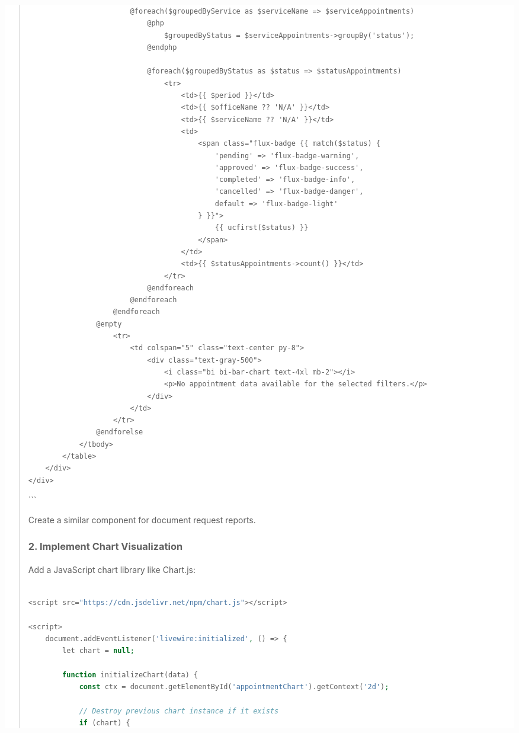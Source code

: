 >                             
>                             @foreach($groupedByService as $serviceName => $serviceAppointments)
>                                 @php
>                                     $groupedByStatus = $serviceAppointments->groupBy('status');
>                                 @endphp
>                                 
>                                 @foreach($groupedByStatus as $status => $statusAppointments)
>                                     <tr>
>                                         <td>{{ $period }}</td>
>                                         <td>{{ $officeName ?? 'N/A' }}</td>
>                                         <td>{{ $serviceName ?? 'N/A' }}</td>
>                                         <td>
>                                             <span class="flux-badge {{ match($status) {
>                                                 'pending' => 'flux-badge-warning',
>                                                 'approved' => 'flux-badge-success',
>                                                 'completed' => 'flux-badge-info',
>                                                 'cancelled' => 'flux-badge-danger',
>                                                 default => 'flux-badge-light'
>                                             } }}">
>                                                 {{ ucfirst($status) }}
>                                             </span>
>                                         </td>
>                                         <td>{{ $statusAppointments->count() }}</td>
>                                     </tr>
>                                 @endforeach
>                             @endforeach
>                         @endforeach
>                     @empty
>                         <tr>
>                             <td colspan="5" class="text-center py-8">
>                                 <div class="text-gray-500">
>                                     <i class="bi bi-bar-chart text-4xl mb-2"></i>
>                                     <p>No appointment data available for the selected filters.</p>
>                                 </div>
>                             </td>
>                         </tr>
>                     @endforelse
>                 </tbody>
>             </table>
>         </div>
>     </div>
> </div>
> ```
> 
> Create a similar component for document request reports.
> 
> ### 2. Implement Chart Visualization
> 
> Add a JavaScript chart library like Chart.js:
> 
> ```php
> 
> <script src="https://cdn.jsdelivr.net/npm/chart.js"></script>
> 
> <script>
>     document.addEventListener('livewire:initialized', () => {
>         let chart = null;
>         
>         function initializeChart(data) {
>             const ctx = document.getElementById('appointmentChart').getContext('2d');
>             
>             // Destroy previous chart instance if it exists
>             if (chart) {